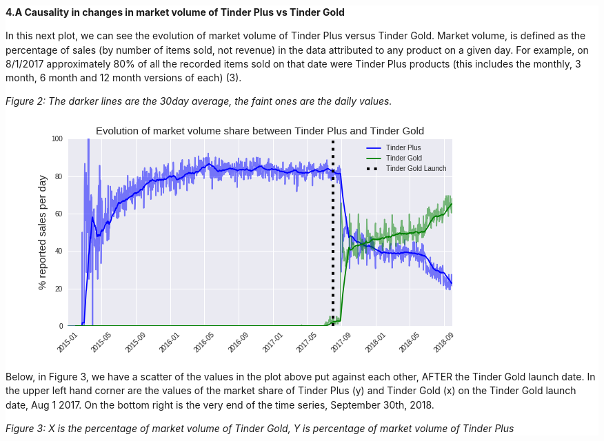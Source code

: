 
**4.A Causality in changes in market volume of Tinder Plus vs Tinder Gold**

In this next plot, we can see the evolution of market volume of Tinder Plus versus Tinder Gold. Market volume, is defined as the percentage of sales (by number of items sold, not revenue) in the data attributed to any product on a given day. For example, on 8/1/2017 approximately 80% of all the recorded items sold on that date were Tinder Plus products (this includes the monthly, 3 month, 6 month and 12 month versions of each) (3).

*Figure 2: The darker lines are the 30day average, the faint ones are the daily values.*
![Figure2](https://raw.githubusercontent.com/JoeGanser/Tinder_Gold_Competition/master/files/Volumne_PlusVsGold.png)

Below, in Figure 3, we have a scatter of the values in the plot above put against each other, AFTER the Tinder Gold launch date. In the upper left hand corner are the values of the market share of Tinder Plus (y) and Tinder Gold (x) on the Tinder Gold launch date, Aug 1 2017. On the bottom right is the very end of the time series, September 30th, 2018.

*Figure 3: X is the percentage of market volume of Tinder Gold, Y is percentage of market volume of Tinder Plus*
